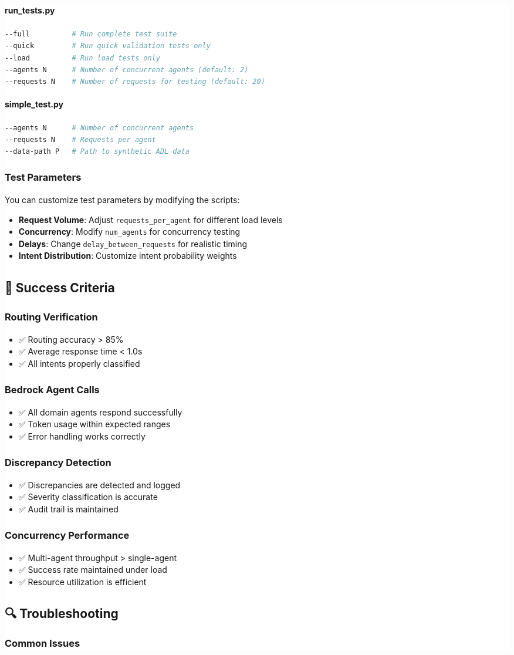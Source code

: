 #### run_tests.py
```bash
--full          # Run complete test suite
--quick         # Run quick validation tests only
--load          # Run load tests only
--agents N      # Number of concurrent agents (default: 2)
--requests N    # Number of requests for testing (default: 20)
```

#### simple_test.py
```bash
--agents N      # Number of concurrent agents
--requests N    # Requests per agent
--data-path P   # Path to synthetic ADL data
```

### Test Parameters
You can customize test parameters by modifying the scripts:

- **Request Volume**: Adjust `requests_per_agent` for different load levels
- **Concurrency**: Modify `num_agents` for concurrency testing
- **Delays**: Change `delay_between_requests` for realistic timing
- **Intent Distribution**: Customize intent probability weights

## 🎯 Success Criteria

### Routing Verification
- ✅ Routing accuracy > 85%
- ✅ Average response time < 1.0s
- ✅ All intents properly classified

### Bedrock Agent Calls
- ✅ All domain agents respond successfully
- ✅ Token usage within expected ranges
- ✅ Error handling works correctly

### Discrepancy Detection
- ✅ Discrepancies are detected and logged
- ✅ Severity classification is accurate
- ✅ Audit trail is maintained

### Concurrency Performance
- ✅ Multi-agent throughput > single-agent
- ✅ Success rate maintained under load
- ✅ Resource utilization is efficient

## 🔍 Troubleshooting

### Common Issues
